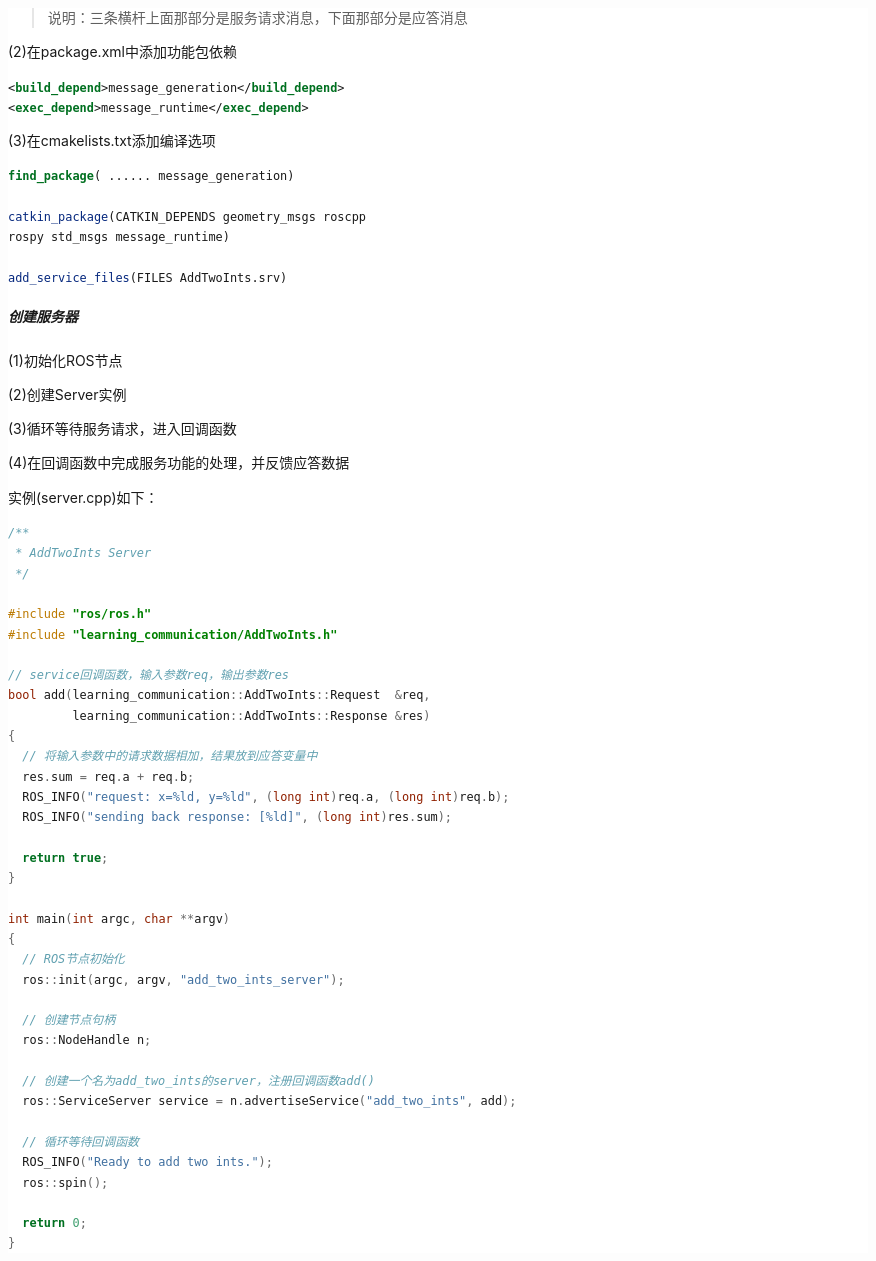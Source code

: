 >说明：三条横杆上面那部分是服务请求消息，下面那部分是应答消息

(2)在package.xml中添加功能包依赖
```xml
<build_depend>message_generation</build_depend>
<exec_depend>message_runtime</exec_depend>
```
(3)在cmakelists.txt添加编译选项
```cmake
find_package( ...... message_generation)

catkin_package(CATKIN_DEPENDS geometry_msgs roscpp
rospy std_msgs message_runtime)

add_service_files(FILES AddTwoInts.srv)
```

##### 创建服务器
(1)初始化ROS节点

(2)创建Server实例

(3)循环等待服务请求，进入回调函数

(4)在回调函数中完成服务功能的处理，并反馈应答数据

实例(server.cpp)如下：
```C++
/**
 * AddTwoInts Server
 */
 
#include "ros/ros.h"
#include "learning_communication/AddTwoInts.h"

// service回调函数，输入参数req，输出参数res
bool add(learning_communication::AddTwoInts::Request  &req,
         learning_communication::AddTwoInts::Response &res)
{
  // 将输入参数中的请求数据相加，结果放到应答变量中
  res.sum = req.a + req.b;
  ROS_INFO("request: x=%ld, y=%ld", (long int)req.a, (long int)req.b);
  ROS_INFO("sending back response: [%ld]", (long int)res.sum);
  
  return true;
}

int main(int argc, char **argv)
{
  // ROS节点初始化
  ros::init(argc, argv, "add_two_ints_server");
  
  // 创建节点句柄
  ros::NodeHandle n;

  // 创建一个名为add_two_ints的server，注册回调函数add()
  ros::ServiceServer service = n.advertiseService("add_two_ints", add);
  
  // 循环等待回调函数
  ROS_INFO("Ready to add two ints.");
  ros::spin();

  return 0;
}
```
